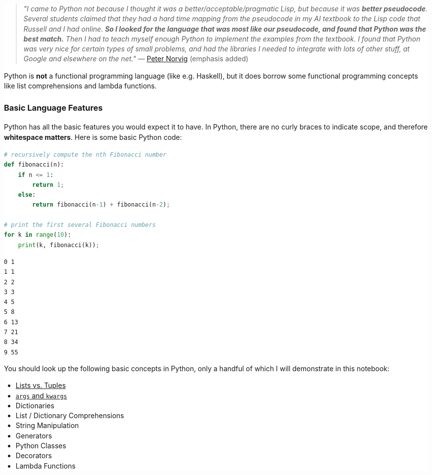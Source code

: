 > *"I came to Python not because I thought it was a better/acceptable/pragmatic Lisp, but because it was **better pseudocode**. Several students claimed that they had a hard time mapping from the pseudocode in my AI textbook to the Lisp code that Russell and I had online. **So I looked for the language that was most like our pseudocode, and found that Python was the best match.** Then I had to teach myself enough Python to implement the examples from the textbook. I found that Python was very nice for certain types of small problems, and had the libraries I needed to integrate with lots of other stuff, at Google and elsewhere on the net."* &mdash; [Peter Norvig](https://news.ycombinator.com/item?id=1803815) (emphasis added)

Python is **not** a functional programming language (like e.g. Haskell), but it does borrow some functional programming concepts like list comprehensions and lambda functions.

### Basic Language Features

Python has all the basic features you would expect it to have.  In Python, there are no curly braces to indicate scope, and therefore **whitespace matters**.  Here is some basic Python code:


```python
# recursively compute the nth Fibonacci number
def fibonacci(n):
    if n <= 1:
        return 1;
    else:
        return fibonacci(n-1) + fibonacci(n-2);
    
# print the first several Fibonacci numbers
for k in range(10):
    print(k, fibonacci(k));
```

    0 1
    1 1
    2 2
    3 3
    4 5
    5 8
    6 13
    7 21
    8 34
    9 55


You should look up the following basic concepts in Python, only a handful of which I will demonstrate in this notebook:

- [Lists vs. Tuples](http://stackoverflow.com/questions/626759/whats-the-difference-between-lists-and-tuples)
- [`args` and `kwargs`](http://stackoverflow.com/questions/3394835/args-and-kwargs)
- Dictionaries
- List / Dictionary Comprehensions
- String Manipulation
- Generators
- Python Classes
- Decorators
- Lambda Functions
